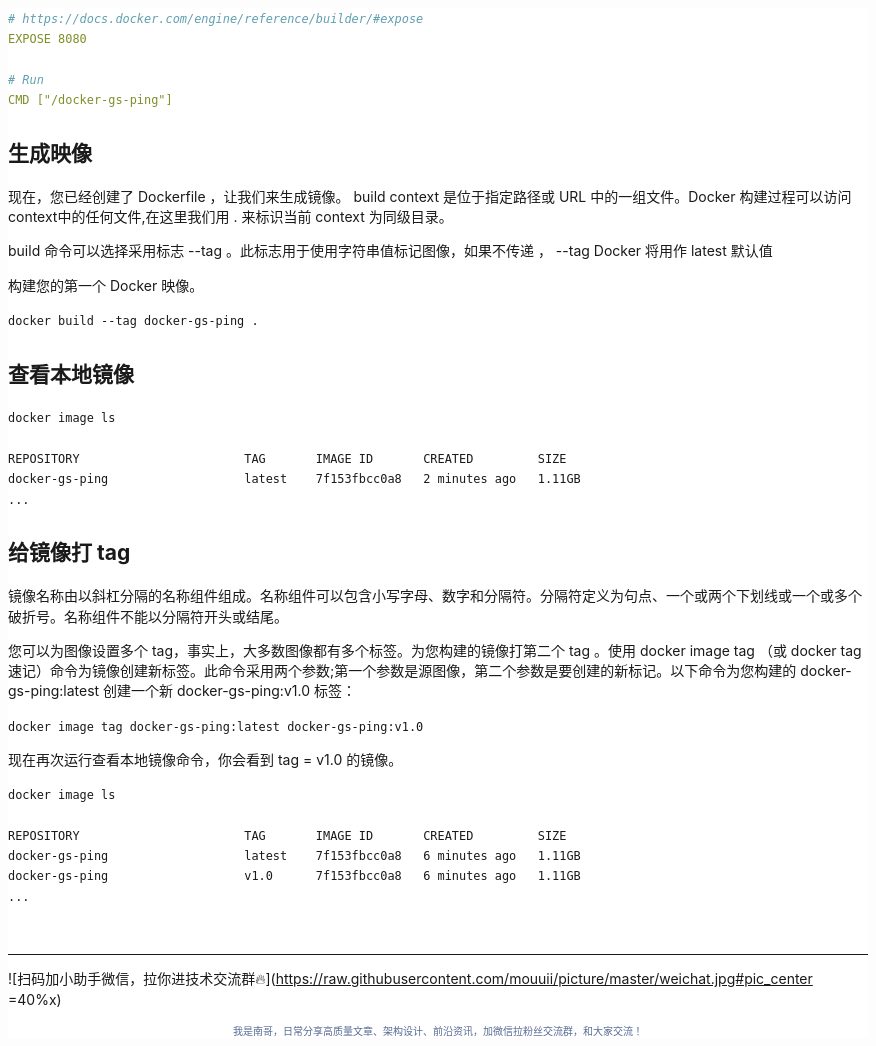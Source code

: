 ```yaml
# https://docs.docker.com/engine/reference/builder/#expose
EXPOSE 8080

# Run
CMD ["/docker-gs-ping"]
```

## 生成映像

现在，您已经创建了 Dockerfile ，让我们来生成镜像。 build context 是位于指定路径或 URL 中的一组文件。Docker 构建过程可以访问context中的任何文件,在这里我们用 . 来标识当前 context 为同级目录。

build 命令可以选择采用标志 --tag 。此标志用于使用字符串值标记图像，如果不传递 ， --tag Docker 将用作 latest 默认值

构建您的第一个 Docker 映像。

```shell
docker build --tag docker-gs-ping .
```


## 查看本地镜像

```shell
docker image ls

REPOSITORY                       TAG       IMAGE ID       CREATED         SIZE
docker-gs-ping                   latest    7f153fbcc0a8   2 minutes ago   1.11GB
...
```

## 给镜像打 tag

镜像名称由以斜杠分隔的名称组件组成。名称组件可以包含小写字母、数字和分隔符。分隔符定义为句点、一个或两个下划线或一个或多个破折号。名称组件不能以分隔符开头或结尾。

您可以为图像设置多个 tag，事实上，大多数图像都有多个标签。为您构建的镜像打第二个 tag 。使用 docker image tag （或 docker tag 速记）命令为镜像创建新标签。此命令采用两个参数;第一个参数是源图像，第二个参数是要创建的新标记。以下命令为您构建的 docker-gs-ping:latest 创建一个新 docker-gs-ping:v1.0 标签：

```shell
docker image tag docker-gs-ping:latest docker-gs-ping:v1.0
```

现在再次运行查看本地镜像命令，你会看到 tag = v1.0 的镜像。

```shell
docker image ls

REPOSITORY                       TAG       IMAGE ID       CREATED         SIZE
docker-gs-ping                   latest    7f153fbcc0a8   6 minutes ago   1.11GB
docker-gs-ping                   v1.0      7f153fbcc0a8   6 minutes ago   1.11GB
...
```



<br>

---

![扫码加小助手微信，拉你进技术交流群🔥](https://raw.githubusercontent.com/mouuii/picture/master/weichat.jpg#pic_center =40%x)

<p style="text-align: center;font-size: 10px;;color:#566B95">我是南哥，日常分享高质量文章、架构设计、前沿资讯，加微信拉粉丝交流群，和大家交流！</p>

